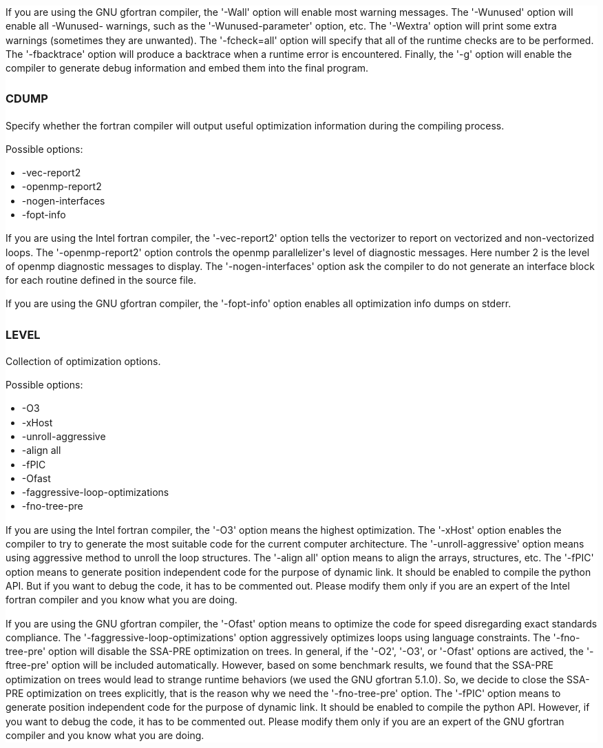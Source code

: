 If you are using the GNU gfortran compiler, the '-Wall' option will enable most warning messages. The '-Wunused' option will enable all -Wunused- warnings, such as the '-Wunused-parameter' option, etc. The '-Wextra' option will print some extra warnings (sometimes they are unwanted). The '-fcheck=all' option will specify that all of the runtime checks are to be performed. The '-fbacktrace' option will produce a backtrace when a runtime error is encountered. Finally, the '-g' option will enable the compiler to generate debug information and embed them into the final program.

### CDUMP

Specify whether the fortran compiler will output useful optimization information during the compiling process.

Possible options:

* -vec-report2
* -openmp-report2
* -nogen-interfaces
* -fopt-info

If you are using the Intel fortran compiler, the '-vec-report2' option tells the vectorizer to report on vectorized and non-vectorized loops. The '-openmp-report2' option controls the openmp parallelizer's level of diagnostic messages. Here number 2 is the level of openmp diagnostic messages to display. The '-nogen-interfaces' option ask the compiler to do not generate an interface block for each routine defined in the source file.

If you are using the GNU gfortran compiler, the '-fopt-info' option enables all optimization info dumps on stderr.

### LEVEL

Collection of optimization options.

Possible options:

* -O3
* -xHost
* -unroll-aggressive
* -align all
* -fPIC
* -Ofast
* -faggressive-loop-optimizations
* -fno-tree-pre

If you are using the Intel fortran compiler, the '-O3' option means the highest optimization. The '-xHost' option enables the compiler to try to generate the most suitable code for the current computer architecture. The '-unroll-aggressive' option means using aggressive method to unroll the loop structures. The '-align all' option means to align the arrays, structures, etc. The '-fPIC' option means to generate position independent code for the purpose of dynamic link. It should be enabled to compile the python API. But if you want to debug the code, it has to be commented out. Please modify them only if you are an expert of the Intel fortran compiler and you know what you are doing.

If you are using the GNU gfortran compiler, the '-Ofast' option means to optimize the code for speed disregarding exact standards compliance. The '-faggressive-loop-optimizations' option aggressively optimizes loops using language constraints. The '-fno-tree-pre' option will disable the SSA-PRE optimization on trees. In general, if the '-O2', '-O3', or '-Ofast' options are actived, the '-ftree-pre' option will be included automatically. However, based on some benchmark results, we found that the SSA-PRE optimization on trees would lead to strange runtime behaviors (we used the GNU gfortran 5.1.0). So, we decide to close the SSA-PRE optimization on trees explicitly, that is the reason why we need the '-fno-tree-pre' option. The '-fPIC' option means to generate position independent code for the purpose of dynamic link. It should be enabled to compile the python API. However, if you want to debug the code, it has to be commented out. Please modify them only if you are an expert of the GNU gfortran compiler and you know what you are doing.
